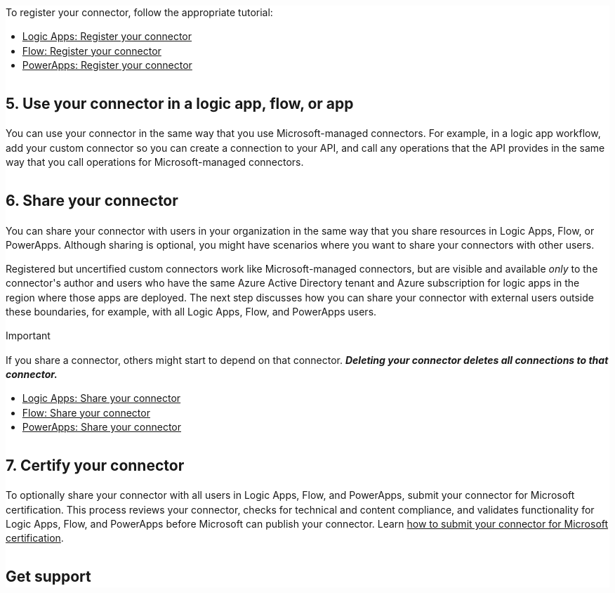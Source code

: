 To register your connector, follow the appropriate tutorial:

* [Logic Apps: Register your connector](../logic-apps/logic-apps-custom-connector-register.md)
* [Flow: Register your connector](https://ms.flow.microsoft.com/documentation/register-custom-api/#register-your-custom-connector)
* [PowerApps: Register your connector](https://powerapps.microsoft.com/tutorials/register-custom-api/#register-your-custom-connector)

## 5. Use your connector in a logic app, flow, or app 

You can use your connector in the same way that you use Microsoft-managed connectors. 
For example, in a logic app workflow, add your custom connector so you can 
create a connection to your API, and call any operations that the API provides 
in the same way that you call operations for Microsoft-managed connectors.

## 6. Share your connector 

You can share your connector with users in your organization in the same way 
that you share resources in Logic Apps, Flow, or PowerApps. 
Although sharing is optional, you might have scenarios where 
you want to share your connectors with other users.

Registered but uncertified custom connectors work like 
Microsoft-managed connectors, but are visible and available 
*only* to the connector's author and users who have the same 
Azure Active Directory tenant and Azure subscription 
for logic apps in the region where those apps are deployed. 
The next step discusses how you can share your connector 
with external users outside these boundaries, 
for example, with all Logic Apps, Flow, and PowerApps users.

> [!IMPORTANT]
> If you share a connector, others might start to depend on that connector. 
> ***Deleting your connector deletes all connections to that connector.***

* [Logic Apps: Share your connector](../logic-apps/logic-apps-custom-connector-register.md)
* [Flow: Share your connector](https://ms.flow.microsoft.com/documentation/register-custom-api/#share-your-custom-connector)
* [PowerApps: Share your connector](https://powerapps.microsoft.com/tutorials/register-custom-api/#share-your-custom-connector)

## 7. Certify your connector

To optionally share your connector with all users in Logic Apps, Flow, 
and PowerApps, submit your connector for Microsoft certification. 
This process reviews your connector, checks for technical and content compliance, 
and validates functionality for Logic Apps, Flow, and PowerApps 
before Microsoft can publish your connector. Learn 
[how to submit your connector for Microsoft certification](../logic-apps/custom-connector-submit-certification.md).

## Get support
